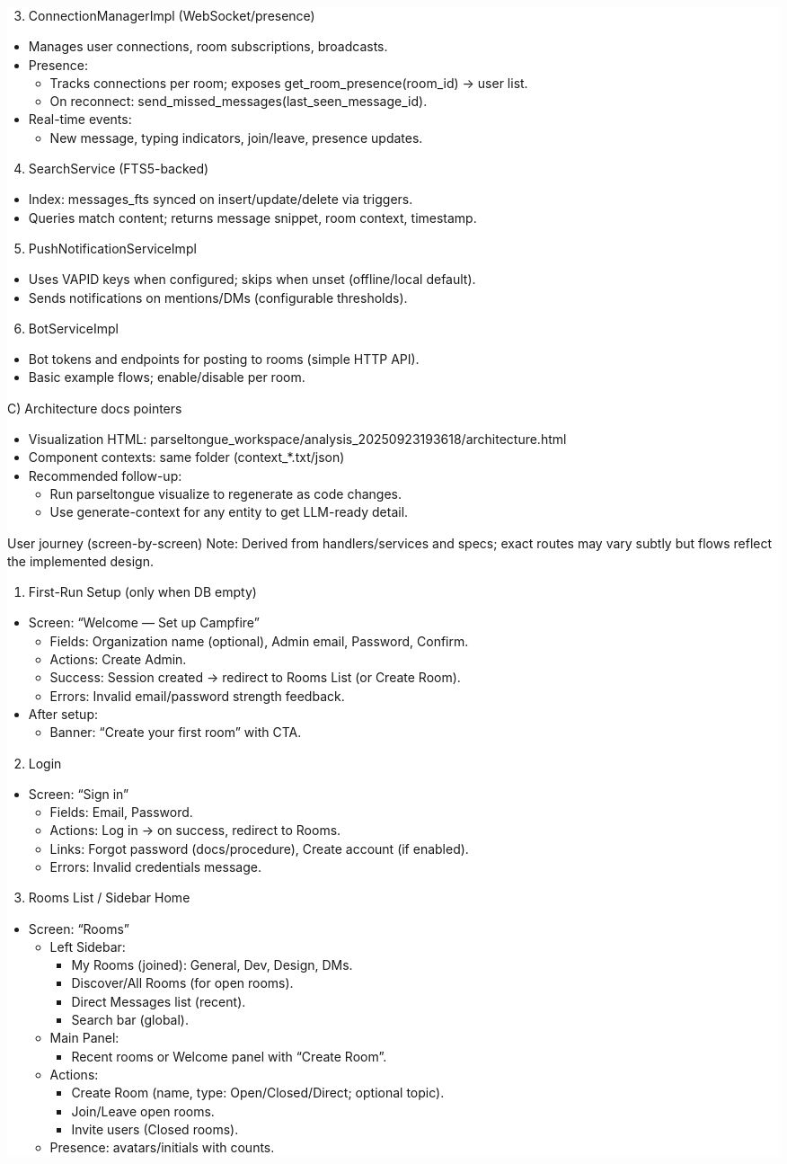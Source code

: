 3) ConnectionManagerImpl (WebSocket/presence)
- Manages user connections, room subscriptions, broadcasts.
- Presence:
  - Tracks connections per room; exposes get_room_presence(room_id) → user list.
  - On reconnect: send_missed_messages(last_seen_message_id).
- Real-time events:
  - New message, typing indicators, join/leave, presence updates.

4) SearchService (FTS5-backed)
- Index: messages_fts synced on insert/update/delete via triggers.
- Queries match content; returns message snippet, room context, timestamp.

5) PushNotificationServiceImpl
- Uses VAPID keys when configured; skips when unset (offline/local default).
- Sends notifications on mentions/DMs (configurable thresholds).

6) BotServiceImpl
- Bot tokens and endpoints for posting to rooms (simple HTTP API).
- Basic example flows; enable/disable per room.

C) Architecture docs pointers
- Visualization HTML: parseltongue_workspace/analysis_20250923193618/architecture.html
- Component contexts: same folder (context_*.txt/json)
- Recommended follow-up:
  - Run parseltongue visualize to regenerate as code changes.
  - Use generate-context for any entity to get LLM-ready detail.

User journey (screen-by-screen)
Note: Derived from handlers/services and specs; exact routes may vary subtly but flows reflect the implemented design.

1) First-Run Setup (only when DB empty)
- Screen: “Welcome — Set up Campfire”
  - Fields: Organization name (optional), Admin email, Password, Confirm.
  - Actions: Create Admin.
  - Success: Session created → redirect to Rooms List (or Create Room).
  - Errors: Invalid email/password strength feedback.
- After setup:
  - Banner: “Create your first room” with CTA.

2) Login
- Screen: “Sign in”
  - Fields: Email, Password.
  - Actions: Log in → on success, redirect to Rooms.
  - Links: Forgot password (docs/procedure), Create account (if enabled).
  - Errors: Invalid credentials message.

3) Rooms List / Sidebar Home
- Screen: “Rooms”
  - Left Sidebar:
    - My Rooms (joined): General, Dev, Design, DMs.
    - Discover/All Rooms (for open rooms).
    - Direct Messages list (recent).
    - Search bar (global).
  - Main Panel:
    - Recent rooms or Welcome panel with “Create Room”.
  - Actions:
    - Create Room (name, type: Open/Closed/Direct; optional topic).
    - Join/Leave open rooms.
    - Invite users (Closed rooms).
  - Presence: avatars/initials with counts.
